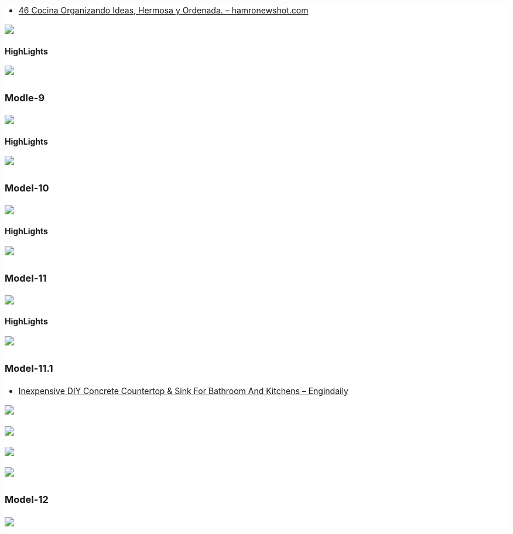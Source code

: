 * [46 Cocina Organizando Ideas, Hermosa y Ordenada. – hamronewshot.com](https://hamronewshot.com/archives/29010?fbclid=IwAR16wMUlqLjkrlH9knuNQXaQhjzOq58THnMHcRsfoxN-dajSO9Giy2KFhHw)

![](https://i.imgur.com/aXw6eqO.png)

**HighLights**

![](https://i.imgur.com/HJNDuSb.png)


### Modle-9

![](https://i.imgur.com/oMzJkvg.png)

**HighLights**

![](https://i.imgur.com/Nj2jIWU.png)

### Model-10

![](https://i.imgur.com/8CZKRjr.jpg)

**HighLights**

![](https://i.imgur.com/paWeA5r.png)

### Model-11

![](https://i.imgur.com/DE1ufdZ.png)

**HighLights**

![](https://i.imgur.com/WUmLnS0.png)

### Model-11.1

* [Inexpensive DIY Concrete Countertop & Sink For Bathroom And Kitchens – Engindaily](https://engindaily.com/inexpensive-diy-concrete-countertop-sink-for-bathroom-and-kitchens/?fbclid=IwAR2JTIbeVfENIlsRfmmzv5ruzYP1hewkcDi1pmMr1oowV5rh_akyGssxjwM)

![](https://i.imgur.com/q4K0MMI.png)

![](https://i.imgur.com/c2f3f6c.png)

![](https://i.imgur.com/59cxgEl.png)

![](https://i.imgur.com/mYZExEc.png)

### Model-12

![](https://i.imgur.com/YXWeHYP.png)
